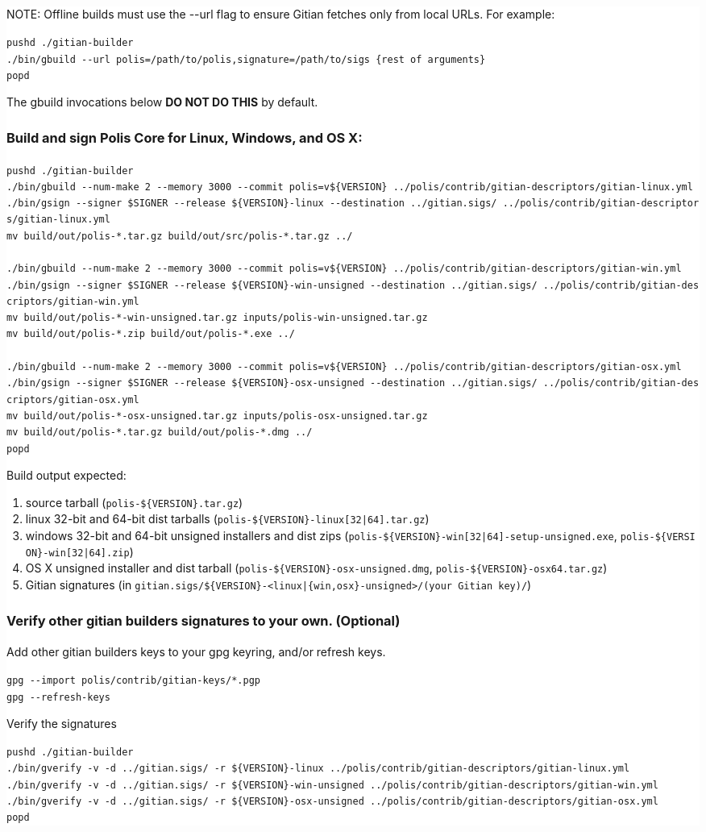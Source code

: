 NOTE: Offline builds must use the --url flag to ensure Gitian fetches only from local URLs. For example:

    pushd ./gitian-builder
    ./bin/gbuild --url polis=/path/to/polis,signature=/path/to/sigs {rest of arguments}
    popd

The gbuild invocations below <b>DO NOT DO THIS</b> by default.

### Build and sign Polis Core for Linux, Windows, and OS X:

    pushd ./gitian-builder
    ./bin/gbuild --num-make 2 --memory 3000 --commit polis=v${VERSION} ../polis/contrib/gitian-descriptors/gitian-linux.yml
    ./bin/gsign --signer $SIGNER --release ${VERSION}-linux --destination ../gitian.sigs/ ../polis/contrib/gitian-descriptors/gitian-linux.yml
    mv build/out/polis-*.tar.gz build/out/src/polis-*.tar.gz ../

    ./bin/gbuild --num-make 2 --memory 3000 --commit polis=v${VERSION} ../polis/contrib/gitian-descriptors/gitian-win.yml
    ./bin/gsign --signer $SIGNER --release ${VERSION}-win-unsigned --destination ../gitian.sigs/ ../polis/contrib/gitian-descriptors/gitian-win.yml
    mv build/out/polis-*-win-unsigned.tar.gz inputs/polis-win-unsigned.tar.gz
    mv build/out/polis-*.zip build/out/polis-*.exe ../

    ./bin/gbuild --num-make 2 --memory 3000 --commit polis=v${VERSION} ../polis/contrib/gitian-descriptors/gitian-osx.yml
    ./bin/gsign --signer $SIGNER --release ${VERSION}-osx-unsigned --destination ../gitian.sigs/ ../polis/contrib/gitian-descriptors/gitian-osx.yml
    mv build/out/polis-*-osx-unsigned.tar.gz inputs/polis-osx-unsigned.tar.gz
    mv build/out/polis-*.tar.gz build/out/polis-*.dmg ../
    popd

Build output expected:

  1. source tarball (`polis-${VERSION}.tar.gz`)
  2. linux 32-bit and 64-bit dist tarballs (`polis-${VERSION}-linux[32|64].tar.gz`)
  3. windows 32-bit and 64-bit unsigned installers and dist zips (`polis-${VERSION}-win[32|64]-setup-unsigned.exe`, `polis-${VERSION}-win[32|64].zip`)
  4. OS X unsigned installer and dist tarball (`polis-${VERSION}-osx-unsigned.dmg`, `polis-${VERSION}-osx64.tar.gz`)
  5. Gitian signatures (in `gitian.sigs/${VERSION}-<linux|{win,osx}-unsigned>/(your Gitian key)/`)

### Verify other gitian builders signatures to your own. (Optional)

Add other gitian builders keys to your gpg keyring, and/or refresh keys.

    gpg --import polis/contrib/gitian-keys/*.pgp
    gpg --refresh-keys

Verify the signatures

    pushd ./gitian-builder
    ./bin/gverify -v -d ../gitian.sigs/ -r ${VERSION}-linux ../polis/contrib/gitian-descriptors/gitian-linux.yml
    ./bin/gverify -v -d ../gitian.sigs/ -r ${VERSION}-win-unsigned ../polis/contrib/gitian-descriptors/gitian-win.yml
    ./bin/gverify -v -d ../gitian.sigs/ -r ${VERSION}-osx-unsigned ../polis/contrib/gitian-descriptors/gitian-osx.yml
    popd
